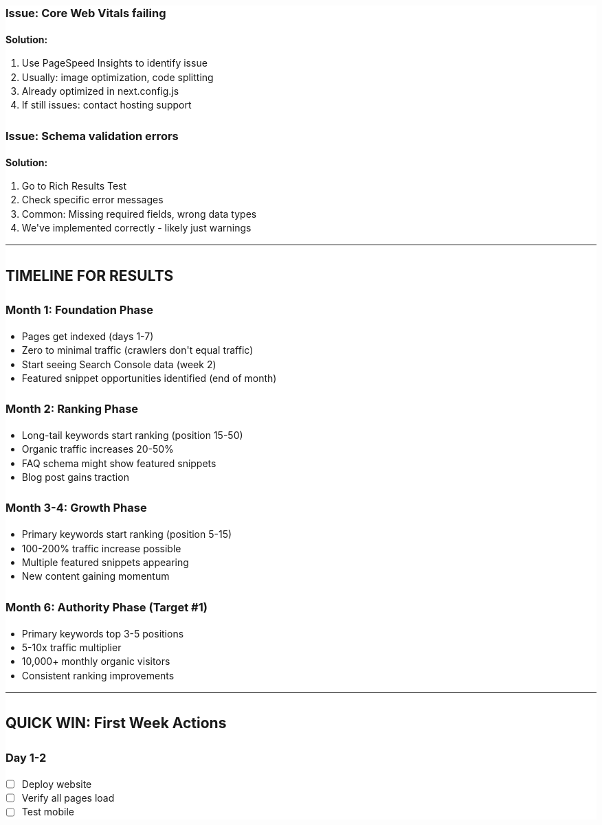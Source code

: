 ### Issue: Core Web Vitals failing
**Solution:**
1. Use PageSpeed Insights to identify issue
2. Usually: image optimization, code splitting
3. Already optimized in next.config.js
4. If still issues: contact hosting support

### Issue: Schema validation errors
**Solution:**
1. Go to Rich Results Test
2. Check specific error messages
3. Common: Missing required fields, wrong data types
4. We've implemented correctly - likely just warnings

---

## TIMELINE FOR RESULTS

### Month 1: Foundation Phase
- Pages get indexed (days 1-7)
- Zero to minimal traffic (crawlers don't equal traffic)
- Start seeing Search Console data (week 2)
- Featured snippet opportunities identified (end of month)

### Month 2: Ranking Phase
- Long-tail keywords start ranking (position 15-50)
- Organic traffic increases 20-50%
- FAQ schema might show featured snippets
- Blog post gains traction

### Month 3-4: Growth Phase
- Primary keywords start ranking (position 5-15)
- 100-200% traffic increase possible
- Multiple featured snippets appearing
- New content gaining momentum

### Month 6: Authority Phase (Target #1)
- Primary keywords top 3-5 positions
- 5-10x traffic multiplier
- 10,000+ monthly organic visitors
- Consistent ranking improvements

---

## QUICK WIN: First Week Actions

### Day 1-2
- [ ] Deploy website
- [ ] Verify all pages load
- [ ] Test mobile
